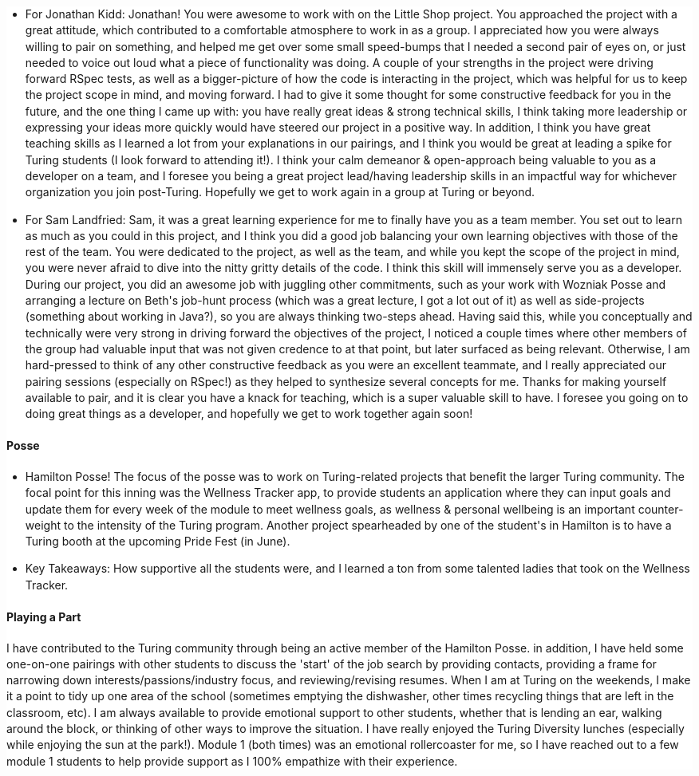   * For Jonathan Kidd: Jonathan! You were awesome to work with on the Little Shop project. You approached the project with a great attitude, which contributed to a comfortable atmosphere to work in as a group. I appreciated how you were always willing to pair on something, and helped me get over some small speed-bumps that I needed a second pair of eyes on, or just needed to voice out loud what a piece of functionality was doing. A couple of your strengths in the project were driving forward RSpec tests, as well as a bigger-picture of how the code is interacting in the project, which was helpful for us to keep the project scope in mind, and moving forward. I had to give it some thought for some constructive feedback for you in the future, and the one thing I came up with: you have really great ideas & strong technical skills, I think taking more leadership or expressing your ideas more quickly would have steered our project in a positive way. In addition, I think you have great teaching skills as I learned a lot from your explanations in our pairings, and I think you would be great at leading a spike for Turing students (I look forward to attending it!). I think your calm demeanor & open-approach being valuable to you as a developer on a team, and I foresee you being a great project lead/having leadership skills in an impactful way for whichever organization you join post-Turing. Hopefully we get to work again in a group at Turing or beyond.

  * For Sam Landfried: Sam, it was a great learning experience for me to finally have you as a team member. You set out to learn as much as you could in this project, and I think you did a good job balancing your own learning objectives with those of the rest of the team. You were dedicated to the project, as well as the team, and while you kept the scope of the project in mind, you were never afraid to dive into the nitty gritty details of the code. I think this skill will immensely serve you as a developer. During our project, you did an awesome job with juggling other commitments, such as your work with Wozniak Posse and arranging a lecture on Beth's job-hunt process (which was a great lecture, I got a lot out of it) as well as side-projects (something about working in Java?), so you are always thinking two-steps ahead. Having said this, while you conceptually and technically were very strong in driving forward the objectives of the project, I noticed a couple times where other members of the group had valuable input that was not given credence to at that point, but later surfaced as being relevant. Otherwise, I am hard-pressed to think of any other constructive feedback as you were an excellent teammate, and I really appreciated our pairing sessions (especially on RSpec!) as they helped to synthesize several concepts for me. Thanks for making yourself available to pair, and it is clear you have a knack for teaching, which is a super valuable skill to have. I foresee you going on to doing great things as a developer, and hopefully we get to work together again soon!

#### **Posse**
  * Hamilton Posse! The focus of the posse was to work on Turing-related projects that benefit the larger Turing community. The focal point for this inning was the Wellness Tracker app, to provide students an application where they can input goals and update them for every week of the module to meet wellness goals, as wellness & personal wellbeing is an important counter-weight to the intensity of the Turing program. Another project spearheaded by one of the student's in Hamilton is to have a Turing booth at the upcoming Pride Fest (in June). 
  
  * Key Takeaways: How supportive all the students were, and I learned a ton from some talented ladies that took on the Wellness Tracker.

#### **Playing a Part**

 I have contributed to the Turing community through being an active member of the Hamilton Posse. in addition, I have held some one-on-one pairings with other students to discuss the 'start' of the job search by providing contacts, providing a frame for narrowing down interests/passions/industry focus, and reviewing/revising resumes. When I am at Turing on the weekends, I make it a point to tidy up one area of the school (sometimes emptying the dishwasher, other times recycling things that are left in the classroom, etc). I am always available to provide emotional support to other students, whether that is lending an ear, walking around the block, or thinking of other ways to improve the situation. I have really enjoyed the Turing Diversity lunches (especially while enjoying the sun at the park!). Module 1 (both times) was an emotional rollercoaster for me, so I have reached out to a few module 1 students to help provide support as I 100% empathize with their experience. 
